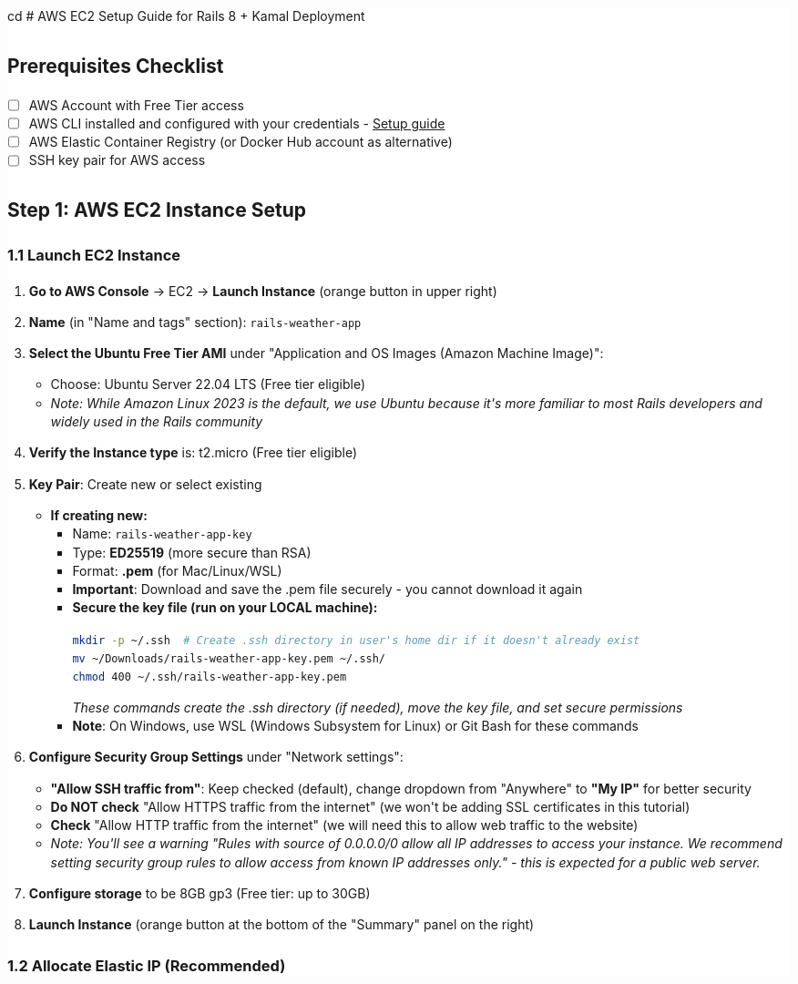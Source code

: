 cd # AWS EC2 Setup Guide for Rails 8 + Kamal Deployment

## Prerequisites Checklist
- [ ] AWS Account with Free Tier access
- [ ] AWS CLI installed and configured with your credentials - [Setup guide](https://docs.aws.amazon.com/cli/latest/userguide/getting-started-quickstart.html)
- [ ] AWS Elastic Container Registry (or Docker Hub account as alternative)
- [ ] SSH key pair for AWS access

## Step 1: AWS EC2 Instance Setup

### 1.1 Launch EC2 Instance
1. **Go to AWS Console** → EC2 → **Launch Instance** (orange button in upper right)
2. **Name** (in "Name and tags" section): `rails-weather-app`
3. **Select the Ubuntu Free Tier AMI** under "Application and OS Images (Amazon Machine Image)":
   - Choose: Ubuntu Server 22.04 LTS (Free tier eligible)
   - *Note: While Amazon Linux 2023 is the default, we use Ubuntu because it's more familiar to most Rails developers and widely used in the Rails community*
4. **Verify the Instance type** is: t2.micro (Free tier eligible)
5. **Key Pair**: Create new or select existing
   - **If creating new:**
     - Name: `rails-weather-app-key`
     - Type: **ED25519** (more secure than RSA)
     - Format: **.pem** (for Mac/Linux/WSL)
     - **Important**: Download and save the .pem file securely - you cannot download it again
     - **Secure the key file (run on your LOCAL machine):**
       ```bash
       mkdir -p ~/.ssh  # Create .ssh directory in user's home dir if it doesn't already exist
       mv ~/Downloads/rails-weather-app-key.pem ~/.ssh/
       chmod 400 ~/.ssh/rails-weather-app-key.pem
       ```
       *These commands create the .ssh directory (if needed), move the key file, and set secure permissions*
     - **Note**: On Windows, use WSL (Windows Subsystem for Linux) or Git Bash for these commands
6. **Configure Security Group Settings** under "Network settings":
   - **"Allow SSH traffic from"**: Keep checked (default), change dropdown from "Anywhere" to **"My IP"** for better security
   - **Do NOT check** "Allow HTTPS traffic from the internet" (we won't be adding SSL certificates in this tutorial)
   - **Check** "Allow HTTP traffic from the internet" (we will need this to allow web traffic to the website)
   - *Note: You'll see a warning "Rules with source of 0.0.0.0/0 allow all IP addresses to access your instance. We recommend setting security group rules to allow access from known IP addresses only." - this is expected for a public web server.*

7. **Configure storage** to be 8GB gp3 (Free tier: up to 30GB)
8. **Launch Instance** (orange button at the bottom of the "Summary" panel on the right)

### 1.2 Allocate Elastic IP (Recommended)
